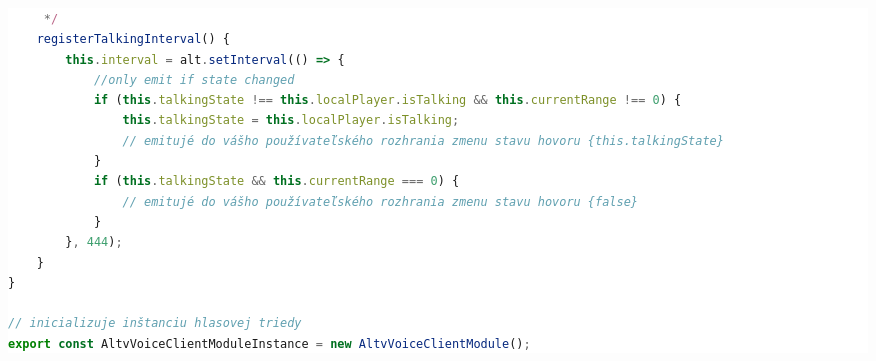 ```js
     */
    registerTalkingInterval() {
        this.interval = alt.setInterval(() => {
            //only emit if state changed
            if (this.talkingState !== this.localPlayer.isTalking && this.currentRange !== 0) {
                this.talkingState = this.localPlayer.isTalking;
                // emitujé do vášho používateľského rozhrania zmenu stavu hovoru {this.talkingState}
            }
            if (this.talkingState && this.currentRange === 0) {
                // emitujé do vášho používateľského rozhrania zmenu stavu hovoru {false}
            }
        }, 444);
    }
}

// inicializuje inštanciu hlasovej triedy
export const AltvVoiceClientModuleInstance = new AltvVoiceClientModule();
```
